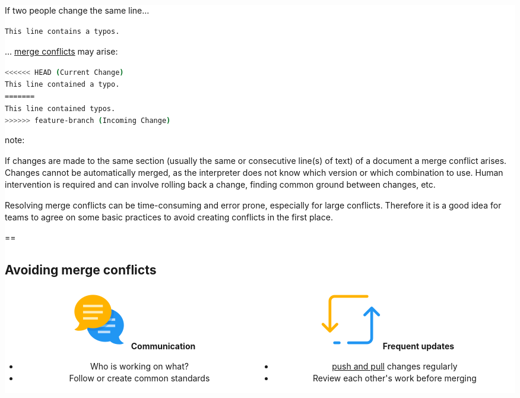 If two people change the same line...

```bash
This line contains a typos.
```
... [merge conflicts](version_control_terminology) may arise:


```bash
<<<<<< HEAD (Current Change)
This line contained a typo.
=======
This line contained typos.
>>>>>> feature-branch (Incoming Change)
```


note:

If changes are made to the same section (usually the same or consecutive line(s) of text) of a document a merge conflict arises. Changes cannot be automatically merged, as the interpreter does not know which version or which combination to use. Human intervention is required and can involve rolling back a change, finding common ground between changes, etc.

Resolving merge conflicts can be time-consuming and error prone, especially for large conflicts. Therefore it is a good idea for teams to agree on some basic practices to avoid creating conflicts in the first place.

==


## Avoiding merge conflicts

<div style="display: grid; grid-template-columns: repeat(2, 2fr); gap: 10; text-align: center;">
  <div class="fragment" data-fragment-index="1">
    <div>
      <img src="media/communication.png" style="height: 100px;">
      <strong>Communication</strong>
      <ul>
        <li>Who is working on what?</li>
        <li>Follow or create common standards</li>
      </ul>
    </div>
  </div>
  <div class="fragment" data-fragment-index="2">
    <div>
      <img src="media/updating.png" style="height: 100px;">
      <strong>Frequent updates</strong>
      <ul>
        <li><a href="version_control_terminology">push and pull</a> changes regularly</li>
        <li>Review each other's work before merging</li>
      </ul>
    </div>
  </div>
  <div class="fragment" data-fragment-index="3">
    <div>